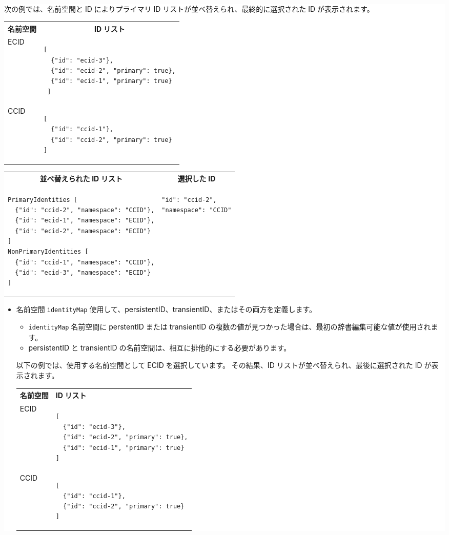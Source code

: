   次の例では、名前空間と ID によりプライマリ ID リストが並べ替えられ、最終的に選択された ID が表示されます。

  <table style="table-layout:auto">
     <tr>
       <th>名前空間</th>
       <th>ID リスト</th>
     </tr>
     <tr>
       <td>ECID</td>
       <td><pre lang="json"><code>[<br/>&nbsp;&nbsp;{"id": "ecid-3"},<br/>&nbsp;&nbsp;{"id": "ecid-2", "primary": true},<br/>&nbsp;&nbsp;{"id": "ecid-1", "primary": true}<br/>&nbsp;]</code></pre></td>
     </tr>
     <tr>
       <td>CCID</td>
       <td><pre lang="json"><code>[<br/>&nbsp;&nbsp;{"id": "ccid-1"},<br/>&nbsp;&nbsp;{"id": "ccid-2", "primary": true}<br/>]</code></pre></td>
     </tr>
   </table>

  <table style="table-layout:auto">
    <tr>
      <th>並べ替えられた ID リスト</th>
      <th>選択した ID</th>
    </tr>
    <tr>
      <td><pre lang="json"><code>PrimaryIdentities [<br/>&nbsp;&nbsp;{"id": "ccid-2", "namespace": "CCID"},<br/>&nbsp;&nbsp;{"id": "ecid-1", "namespace": "ECID"},<br/>&nbsp;&nbsp;{"id": "ecid-2", "namespace": "ECID"}<br/>]<br/>NonPrimaryIdentities [<br/>&nbsp;&nbsp;{"id": "ccid-1", "namespace": "CCID"},<br/>&nbsp;&nbsp;{"id": "ecid-3", "namespace": "ECID"}<br/>]</code></pre></td>
      <td><pre lang="json"><code>"id": "ccid-2",<br/>"namespace": "CCID"</code></pre></td>
    </tr>
  </table>


- 名前空間 `identityMap` 使用して、persistentID、transientID、またはその両方を定義します。
   - `identityMap` 名前空間に perstentID または transientID の複数の値が見つかった場合は、最初の辞書編集可能な値が使用されます。
   - persistentID と transientID の名前空間は、相互に排他的にする必要があります。

  以下の例では、使用する名前空間として ECID を選択しています。 その結果、ID リストが並べ替えられ、最後に選択された ID が表示されます。

  <table style="table-layout:auto">
     <tr>
       <th>名前空間</th>
       <th>ID リスト</th>
     </tr>
     <tr>
       <td>ECID</td>
       <td><pre lang="json"><code>[<br/>&nbsp;&nbsp;{"id": "ecid-3"},<br/>&nbsp;&nbsp;{"id": "ecid-2", "primary": true},<br/>&nbsp;&nbsp;{"id": "ecid-1", "primary": true}<br/>]</code></pre></td>
     </tr>
     <tr>
       <td>CCID</td>
       <td><pre lang="json"><code>[<br/>&nbsp;&nbsp;{"id": "ccid-1"},<br/>&nbsp;&nbsp;{"id": "ccid-2", "primary": true}<br/>]</code></pre></td>
     </tr>
   </table>
